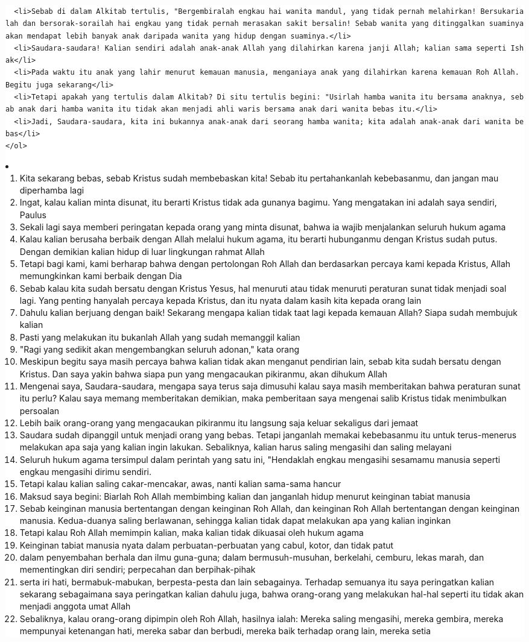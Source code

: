       <li>Sebab di dalam Alkitab tertulis, "Bergembiralah engkau hai wanita mandul, yang tidak pernah melahirkan! Bersukarialah dan bersorak-sorailah hai engkau yang tidak pernah merasakan sakit bersalin! Sebab wanita yang ditinggalkan suaminya akan mendapat lebih banyak anak daripada wanita yang hidup dengan suaminya.</li>
      <li>Saudara-saudara! Kalian sendiri adalah anak-anak Allah yang dilahirkan karena janji Allah; kalian sama seperti Ishak</li>
      <li>Pada waktu itu anak yang lahir menurut kemauan manusia, menganiaya anak yang dilahirkan karena kemauan Roh Allah. Begitu juga sekarang</li>
      <li>Tetapi apakah yang tertulis dalam Alkitab? Di situ tertulis begini: "Usirlah hamba wanita itu bersama anaknya, sebab anak dari hamba wanita itu tidak akan menjadi ahli waris bersama anak dari wanita bebas itu.</li>
      <li>Jadi, Saudara-saudara, kita ini bukannya anak-anak dari seorang hamba wanita; kita adalah anak-anak dari wanita bebas</li>
    </ol>
  </li>
  <li>
    <ol>
      <li>Kita sekarang bebas, sebab Kristus sudah membebaskan kita! Sebab itu pertahankanlah kebebasanmu, dan jangan mau diperhamba lagi</li>
      <li>Ingat, kalau kalian minta disunat, itu berarti Kristus tidak ada gunanya bagimu. Yang mengatakan ini adalah saya sendiri, Paulus</li>
      <li>Sekali lagi saya memberi peringatan kepada orang yang minta disunat, bahwa ia wajib menjalankan seluruh hukum agama</li>
      <li>Kalau kalian berusaha berbaik dengan Allah melalui hukum agama, itu berarti hubunganmu dengan Kristus sudah putus. Dengan demikian kalian hidup di luar lingkungan rahmat Allah</li>
      <li>Tetapi bagi kami, kami berharap bahwa dengan pertolongan Roh Allah dan berdasarkan percaya kami kepada Kristus, Allah memungkinkan kami berbaik dengan Dia</li>
      <li>Sebab kalau kita sudah bersatu dengan Kristus Yesus, hal menuruti atau tidak menuruti peraturan sunat tidak menjadi soal lagi. Yang penting hanyalah percaya kepada Kristus, dan itu nyata dalam kasih kita kepada orang lain</li>
      <li>Dahulu kalian berjuang dengan baik! Sekarang mengapa kalian tidak taat lagi kepada kemauan Allah? Siapa sudah membujuk kalian</li>
      <li>Pasti yang melakukan itu bukanlah Allah yang sudah memanggil kalian</li>
      <li>"Ragi yang sedikit akan mengembangkan seluruh adonan," kata orang</li>
      <li>Meskipun begitu saya masih percaya bahwa kalian tidak akan menganut pendirian lain, sebab kita sudah bersatu dengan Kristus. Dan saya yakin bahwa siapa pun yang mengacaukan pikiranmu, akan dihukum Allah</li>
      <li>Mengenai saya, Saudara-saudara, mengapa saya terus saja dimusuhi kalau saya masih memberitakan bahwa peraturan sunat itu perlu? Kalau saya memang memberitakan demikian, maka pemberitaan saya mengenai salib Kristus tidak menimbulkan persoalan</li>
      <li>Lebih baik orang-orang yang mengacaukan pikiranmu itu langsung saja keluar sekaligus dari jemaat</li>
      <li>Saudara sudah dipanggil untuk menjadi orang yang bebas. Tetapi janganlah memakai kebebasanmu itu untuk terus-menerus melakukan apa saja yang kalian ingin lakukan. Sebaliknya, kalian harus saling mengasihi dan saling melayani</li>
      <li>Seluruh hukum agama tersimpul dalam perintah yang satu ini, "Hendaklah engkau mengasihi sesamamu manusia seperti engkau mengasihi dirimu sendiri.</li>
      <li>Tetapi kalau kalian saling cakar-mencakar, awas, nanti kalian sama-sama hancur</li>
      <li>Maksud saya begini: Biarlah Roh Allah membimbing kalian dan janganlah hidup menurut keinginan tabiat manusia</li>
      <li>Sebab keinginan manusia bertentangan dengan keinginan Roh Allah, dan keinginan Roh Allah bertentangan dengan keinginan manusia. Kedua-duanya saling berlawanan, sehingga kalian tidak dapat melakukan apa yang kalian inginkan</li>
      <li>Tetapi kalau Roh Allah memimpin kalian, maka kalian tidak dikuasai oleh hukum agama</li>
      <li>Keinginan tabiat manusia nyata dalam perbuatan-perbuatan yang cabul, kotor, dan tidak patut</li>
      <li>dalam penyembahan berhala dan ilmu guna-guna; dalam bermusuh-musuhan, berkelahi, cemburu, lekas marah, dan mementingkan diri sendiri; perpecahan dan berpihak-pihak</li>
      <li>serta iri hati, bermabuk-mabukan, berpesta-pesta dan lain sebagainya. Terhadap semuanya itu saya peringatkan kalian sekarang sebagaimana saya peringatkan kalian dahulu juga, bahwa orang-orang yang melakukan hal-hal seperti itu tidak akan menjadi anggota umat Allah</li>
      <li>Sebaliknya, kalau orang-orang dipimpin oleh Roh Allah, hasilnya ialah: Mereka saling mengasihi, mereka gembira, mereka mempunyai ketenangan hati, mereka sabar dan berbudi, mereka baik terhadap orang lain, mereka setia</li>